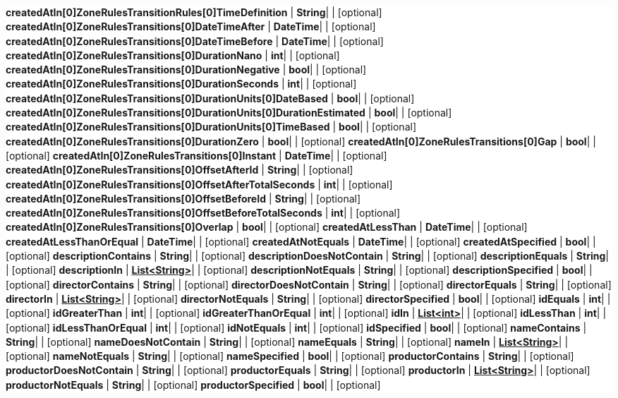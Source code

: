  **createdAtIn[0]ZoneRulesTransitionRules[0]TimeDefinition** | **String**|  | [optional] 
 **createdAtIn[0]ZoneRulesTransitions[0]DateTimeAfter** | **DateTime**|  | [optional] 
 **createdAtIn[0]ZoneRulesTransitions[0]DateTimeBefore** | **DateTime**|  | [optional] 
 **createdAtIn[0]ZoneRulesTransitions[0]DurationNano** | **int**|  | [optional] 
 **createdAtIn[0]ZoneRulesTransitions[0]DurationNegative** | **bool**|  | [optional] 
 **createdAtIn[0]ZoneRulesTransitions[0]DurationSeconds** | **int**|  | [optional] 
 **createdAtIn[0]ZoneRulesTransitions[0]DurationUnits[0]DateBased** | **bool**|  | [optional] 
 **createdAtIn[0]ZoneRulesTransitions[0]DurationUnits[0]DurationEstimated** | **bool**|  | [optional] 
 **createdAtIn[0]ZoneRulesTransitions[0]DurationUnits[0]TimeBased** | **bool**|  | [optional] 
 **createdAtIn[0]ZoneRulesTransitions[0]DurationZero** | **bool**|  | [optional] 
 **createdAtIn[0]ZoneRulesTransitions[0]Gap** | **bool**|  | [optional] 
 **createdAtIn[0]ZoneRulesTransitions[0]Instant** | **DateTime**|  | [optional] 
 **createdAtIn[0]ZoneRulesTransitions[0]OffsetAfterId** | **String**|  | [optional] 
 **createdAtIn[0]ZoneRulesTransitions[0]OffsetAfterTotalSeconds** | **int**|  | [optional] 
 **createdAtIn[0]ZoneRulesTransitions[0]OffsetBeforeId** | **String**|  | [optional] 
 **createdAtIn[0]ZoneRulesTransitions[0]OffsetBeforeTotalSeconds** | **int**|  | [optional] 
 **createdAtIn[0]ZoneRulesTransitions[0]Overlap** | **bool**|  | [optional] 
 **createdAtLessThan** | **DateTime**|  | [optional] 
 **createdAtLessThanOrEqual** | **DateTime**|  | [optional] 
 **createdAtNotEquals** | **DateTime**|  | [optional] 
 **createdAtSpecified** | **bool**|  | [optional] 
 **descriptionContains** | **String**|  | [optional] 
 **descriptionDoesNotContain** | **String**|  | [optional] 
 **descriptionEquals** | **String**|  | [optional] 
 **descriptionIn** | [**List&lt;String&gt;**](String.md)|  | [optional] 
 **descriptionNotEquals** | **String**|  | [optional] 
 **descriptionSpecified** | **bool**|  | [optional] 
 **directorContains** | **String**|  | [optional] 
 **directorDoesNotContain** | **String**|  | [optional] 
 **directorEquals** | **String**|  | [optional] 
 **directorIn** | [**List&lt;String&gt;**](String.md)|  | [optional] 
 **directorNotEquals** | **String**|  | [optional] 
 **directorSpecified** | **bool**|  | [optional] 
 **idEquals** | **int**|  | [optional] 
 **idGreaterThan** | **int**|  | [optional] 
 **idGreaterThanOrEqual** | **int**|  | [optional] 
 **idIn** | [**List&lt;int&gt;**](int.md)|  | [optional] 
 **idLessThan** | **int**|  | [optional] 
 **idLessThanOrEqual** | **int**|  | [optional] 
 **idNotEquals** | **int**|  | [optional] 
 **idSpecified** | **bool**|  | [optional] 
 **nameContains** | **String**|  | [optional] 
 **nameDoesNotContain** | **String**|  | [optional] 
 **nameEquals** | **String**|  | [optional] 
 **nameIn** | [**List&lt;String&gt;**](String.md)|  | [optional] 
 **nameNotEquals** | **String**|  | [optional] 
 **nameSpecified** | **bool**|  | [optional] 
 **productorContains** | **String**|  | [optional] 
 **productorDoesNotContain** | **String**|  | [optional] 
 **productorEquals** | **String**|  | [optional] 
 **productorIn** | [**List&lt;String&gt;**](String.md)|  | [optional] 
 **productorNotEquals** | **String**|  | [optional] 
 **productorSpecified** | **bool**|  | [optional] 
